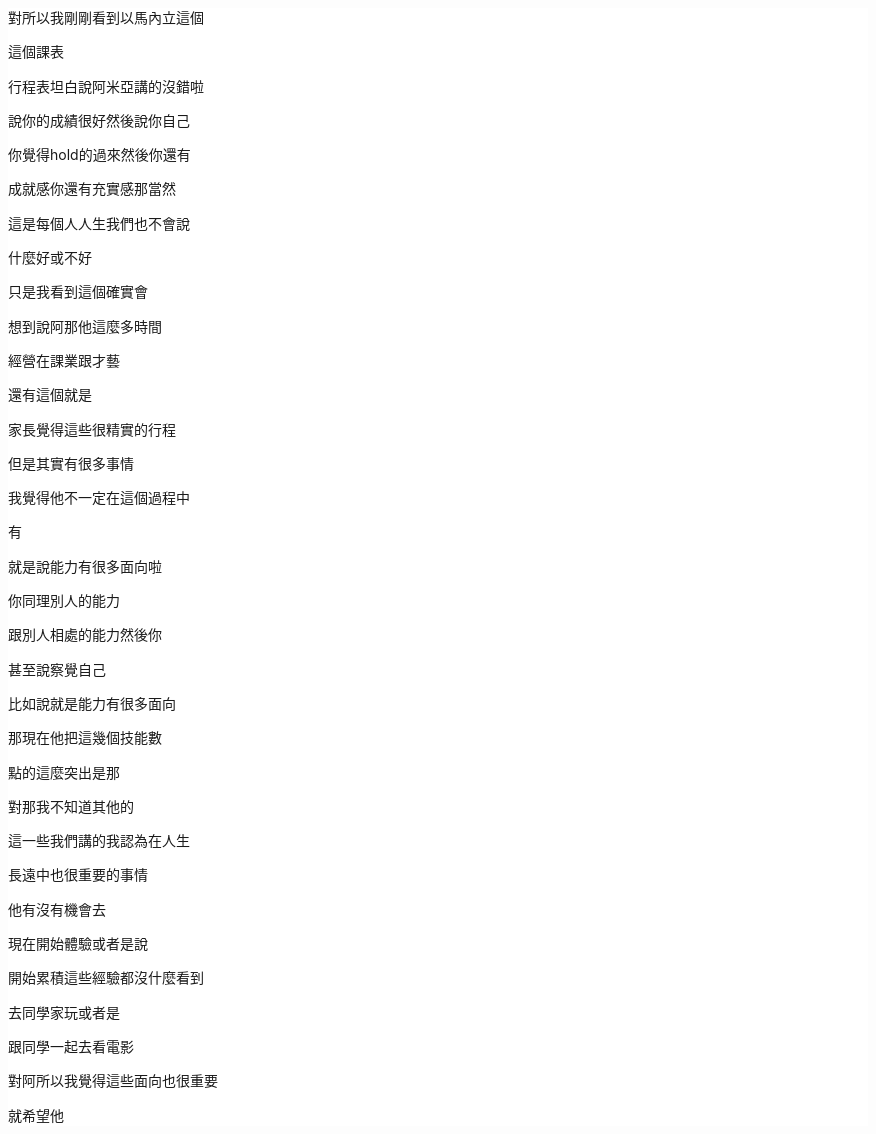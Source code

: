 對所以我剛剛看到以馬內立這個

這個課表

行程表坦白說阿米亞講的沒錯啦

說你的成績很好然後說你自己

你覺得hold的過來然後你還有

成就感你還有充實感那當然

這是每個人人生我們也不會說

什麼好或不好

只是我看到這個確實會

想到說阿那他這麼多時間

經營在課業跟才藝

還有這個就是

家長覺得這些很精實的行程

但是其實有很多事情

我覺得他不一定在這個過程中

有

就是說能力有很多面向啦

你同理別人的能力

跟別人相處的能力然後你

甚至說察覺自己

比如說就是能力有很多面向

那現在他把這幾個技能數

點的這麼突出是那

對那我不知道其他的

這一些我們講的我認為在人生

長遠中也很重要的事情

他有沒有機會去

現在開始體驗或者是說

開始累積這些經驗都沒什麼看到

去同學家玩或者是

跟同學一起去看電影

對阿所以我覺得這些面向也很重要

就希望他
